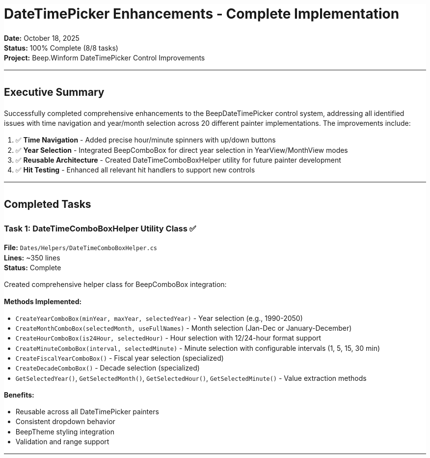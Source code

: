 # DateTimePicker Enhancements - Complete Implementation

**Date:** October 18, 2025  
**Status:** 100% Complete (8/8 tasks)  
**Project:** Beep.Winform DateTimePicker Control Improvements

---

## Executive Summary

Successfully completed comprehensive enhancements to the BeepDateTimePicker control system, addressing all identified issues with time navigation and year/month selection across 20 different painter implementations. The improvements include:

1. ✅ **Time Navigation** - Added precise hour/minute spinners with up/down buttons
2. ✅ **Year Selection** - Integrated BeepComboBox for direct year selection in YearView/MonthView modes
3. ✅ **Reusable Architecture** - Created DateTimeComboBoxHelper utility for future painter development
4. ✅ **Hit Testing** - Enhanced all relevant hit handlers to support new controls

---

## Completed Tasks

### Task 1: DateTimeComboBoxHelper Utility Class ✅
**File:** `Dates/Helpers/DateTimeComboBoxHelper.cs`  
**Lines:** ~350 lines  
**Status:** Complete

Created comprehensive helper class for BeepComboBox integration:

**Methods Implemented:**
- `CreateYearComboBox(minYear, maxYear, selectedYear)` - Year selection (e.g., 1990-2050)
- `CreateMonthComboBox(selectedMonth, useFullNames)` - Month selection (Jan-Dec or January-December)
- `CreateHourComboBox(is24Hour, selectedHour)` - Hour selection with 12/24-hour format support
- `CreateMinuteComboBox(interval, selectedMinute)` - Minute selection with configurable intervals (1, 5, 15, 30 min)
- `CreateFiscalYearComboBox()` - Fiscal year selection (specialized)
- `CreateDecadeComboBox()` - Decade selection (specialized)
- `GetSelectedYear()`, `GetSelectedMonth()`, `GetSelectedHour()`, `GetSelectedMinute()` - Value extraction methods

**Benefits:**
- Reusable across all DateTimePicker painters
- Consistent dropdown behavior
- BeepTheme styling integration
- Validation and range support

---

